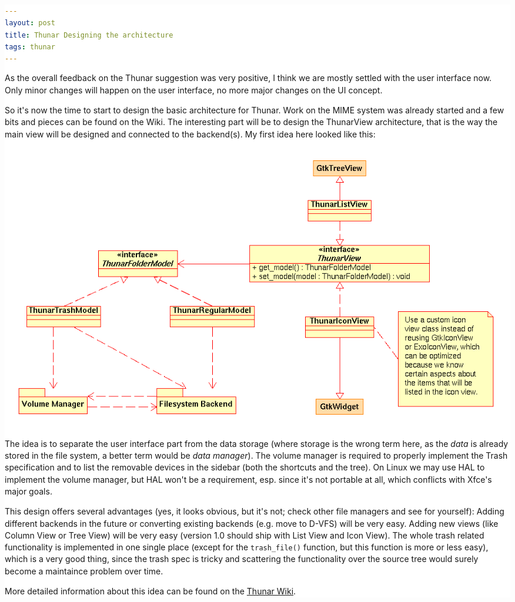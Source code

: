 ```yaml
---
layout: post
title: Thunar Designing the architecture
tags: thunar
---
```


As the overall feedback on the Thunar suggestion was very positive, I think we are mostly settled with the user interface now. Only minor changes will happen on the user interface, no more major changes on the UI concept.

So it's now the time to start to design the basic architecture for Thunar. Work on the MIME system was already started and a few bits and pieces can be found on the Wiki. The interesting part will be to design the ThunarView architecture, that is the way the main view will be designed and connected to the backend(s). My first idea here looked like this:

<a href="/images/2005/thunar-view-model-idea-20050324.png"><img src="/images/2005/thunar-view-model-idea-20050324.png" width="99%" hspace="2" vspace="2" /></a>

The idea is to separate the user interface part from the data storage (where storage is the wrong term here, as the <i>data</i> is already stored in the file system, a better term would be <i>data manager</i>). The volume manager is required to properly implement the Trash specification and to list the removable devices in the sidebar (both the shortcuts and the tree). On Linux we may use HAL to implement the volume manager, but HAL won't be a requirement, esp. since it's not portable at all, which conflicts with Xfce's major goals.

This design offers several advantages (yes, it looks obvious, but it's not; check other file managers and see for yourself): Adding different backends in the future or converting existing backends (e.g. move to D-VFS) will be very easy. Adding new views (like Column View or Tree View) will be very easy (version 1.0 should ship with List View and Icon View). The whole trash related functionality is implemented in one single place (except for the `trash_file()` function, but this function is more or less easy), which is a very good thing, since the trash spec is tricky and scattering the functionality over the source tree would surely become a maintaince problem over time.

More detailed information about this idea can be found on the <a href="http://thunar.xfce.org/wiki/design:overview#the_main_view">Thunar Wiki</a>.

